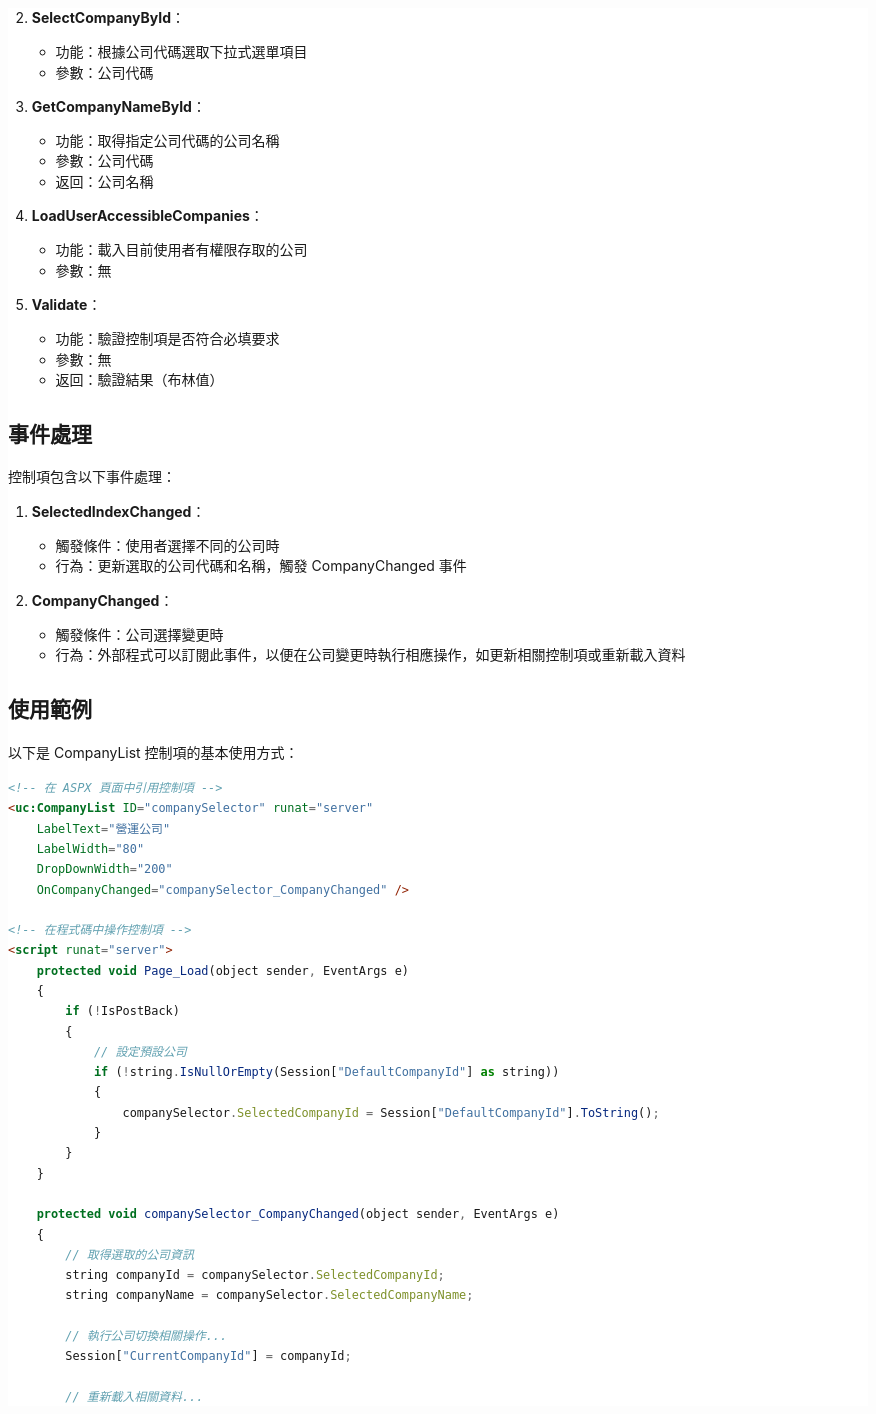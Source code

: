 2. **SelectCompanyById**：
   - 功能：根據公司代碼選取下拉式選單項目
   - 參數：公司代碼

3. **GetCompanyNameById**：
   - 功能：取得指定公司代碼的公司名稱
   - 參數：公司代碼
   - 返回：公司名稱

4. **LoadUserAccessibleCompanies**：
   - 功能：載入目前使用者有權限存取的公司
   - 參數：無

5. **Validate**：
   - 功能：驗證控制項是否符合必填要求
   - 參數：無
   - 返回：驗證結果（布林值）

## 事件處理

控制項包含以下事件處理：

1. **SelectedIndexChanged**：
   - 觸發條件：使用者選擇不同的公司時
   - 行為：更新選取的公司代碼和名稱，觸發 CompanyChanged 事件

2. **CompanyChanged**：
   - 觸發條件：公司選擇變更時
   - 行為：外部程式可以訂閱此事件，以便在公司變更時執行相應操作，如更新相關控制項或重新載入資料

## 使用範例

以下是 CompanyList 控制項的基本使用方式：

```html
<!-- 在 ASPX 頁面中引用控制項 -->
<uc:CompanyList ID="companySelector" runat="server" 
    LabelText="營運公司" 
    LabelWidth="80" 
    DropDownWidth="200" 
    OnCompanyChanged="companySelector_CompanyChanged" />

<!-- 在程式碼中操作控制項 -->
<script runat="server">
    protected void Page_Load(object sender, EventArgs e)
    {
        if (!IsPostBack)
        {
            // 設定預設公司
            if (!string.IsNullOrEmpty(Session["DefaultCompanyId"] as string))
            {
                companySelector.SelectedCompanyId = Session["DefaultCompanyId"].ToString();
            }
        }
    }
    
    protected void companySelector_CompanyChanged(object sender, EventArgs e)
    {
        // 取得選取的公司資訊
        string companyId = companySelector.SelectedCompanyId;
        string companyName = companySelector.SelectedCompanyName;
        
        // 執行公司切換相關操作...
        Session["CurrentCompanyId"] = companyId;
        
        // 重新載入相關資料...
```
